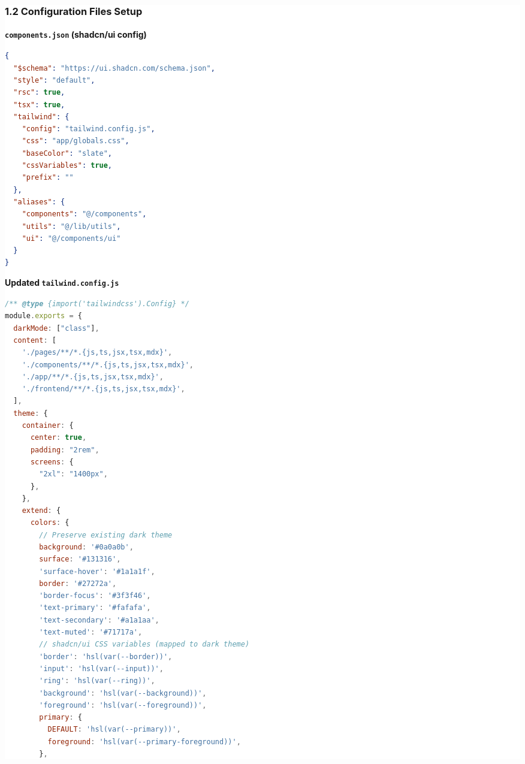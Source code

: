 ### 1.2 Configuration Files Setup

**`components.json` (shadcn/ui config)**
```json
{
  "$schema": "https://ui.shadcn.com/schema.json",
  "style": "default",
  "rsc": true,
  "tsx": true,
  "tailwind": {
    "config": "tailwind.config.js",
    "css": "app/globals.css",
    "baseColor": "slate",
    "cssVariables": true,
    "prefix": ""
  },
  "aliases": {
    "components": "@/components",
    "utils": "@/lib/utils",
    "ui": "@/components/ui"
  }
}
```

**Updated `tailwind.config.js`**
```javascript
/** @type {import('tailwindcss').Config} */
module.exports = {
  darkMode: ["class"],
  content: [
    './pages/**/*.{js,ts,jsx,tsx,mdx}',
    './components/**/*.{js,ts,jsx,tsx,mdx}',
    './app/**/*.{js,ts,jsx,tsx,mdx}',
    './frontend/**/*.{js,ts,jsx,tsx,mdx}',
  ],
  theme: {
    container: {
      center: true,
      padding: "2rem",
      screens: {
        "2xl": "1400px",
      },
    },
    extend: {
      colors: {
        // Preserve existing dark theme
        background: '#0a0a0b',
        surface: '#131316',
        'surface-hover': '#1a1a1f',
        border: '#27272a',
        'border-focus': '#3f3f46',
        'text-primary': '#fafafa',
        'text-secondary': '#a1a1aa',
        'text-muted': '#71717a',
        // shadcn/ui CSS variables (mapped to dark theme)
        'border': 'hsl(var(--border))',
        'input': 'hsl(var(--input))',
        'ring': 'hsl(var(--ring))',
        'background': 'hsl(var(--background))',
        'foreground': 'hsl(var(--foreground))',
        primary: {
          DEFAULT: 'hsl(var(--primary))',
          foreground: 'hsl(var(--primary-foreground))',
        },
```